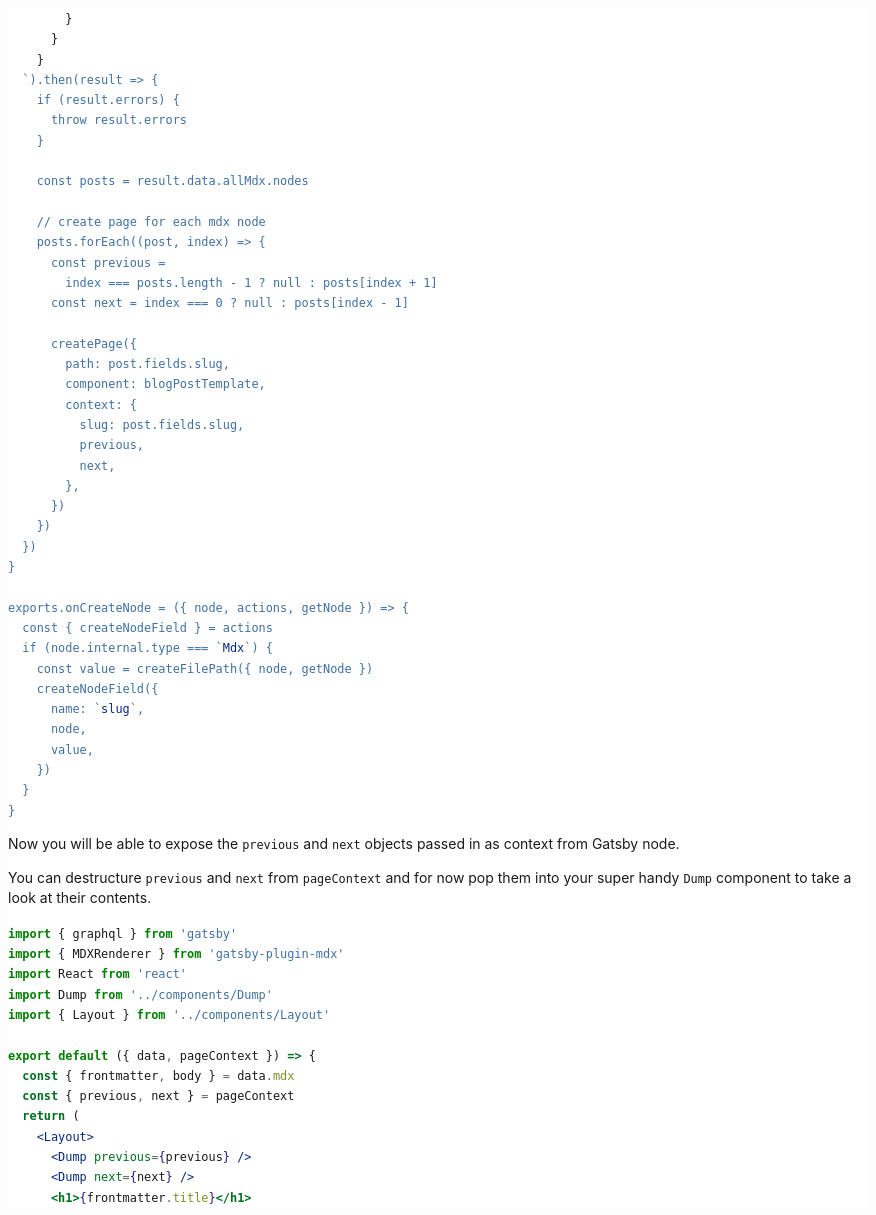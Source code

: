 ```js
        }
      }
    }
  `).then(result => {
    if (result.errors) {
      throw result.errors
    }

    const posts = result.data.allMdx.nodes

    // create page for each mdx node
    posts.forEach((post, index) => {
      const previous =
        index === posts.length - 1 ? null : posts[index + 1]
      const next = index === 0 ? null : posts[index - 1]

      createPage({
        path: post.fields.slug,
        component: blogPostTemplate,
        context: {
          slug: post.fields.slug,
          previous,
          next,
        },
      })
    })
  })
}

exports.onCreateNode = ({ node, actions, getNode }) => {
  const { createNodeField } = actions
  if (node.internal.type === `Mdx`) {
    const value = createFilePath({ node, getNode })
    createNodeField({
      name: `slug`,
      node,
      value,
    })
  }
}
```

Now you will be able to expose the `previous` and `next` objects
passed in as context from Gatsby node.

You can destructure `previous` and `next` from `pageContext` and for
now pop them into your super handy `Dump` component to take a look at
their contents.

```jsx
import { graphql } from 'gatsby'
import { MDXRenderer } from 'gatsby-plugin-mdx'
import React from 'react'
import Dump from '../components/Dump'
import { Layout } from '../components/Layout'

export default ({ data, pageContext }) => {
  const { frontmatter, body } = data.mdx
  const { previous, next } = pageContext
  return (
    <Layout>
      <Dump previous={previous} />
      <Dump next={next} />
      <h1>{frontmatter.title}</h1>
```

[ubuntu as well]: https://www.youtube.com/watch?v=eSAsdQuQ-1o
[codesandbox.io]: https://codesandbox.io
[layout components]: https://www.gatsbyjs.org/docs/layout-components/
[dump.js]: https://github.com/wesbos/dump
[react-live]: https://github.com/FormidableLabs/react-live
[chris biscardi]: https://twitter.com/chrisbiscardi
[github pr on seo]: https://github.com/gatsbyjs/gatsby/issues/14125
[lekoarts]: https://github.com/LekoArts
[lumen]: https://github.com/alxshelepenok/gatsby-starter-lumen
[draw a horse quincy tweet]: ./draw-a-horse-quincy-tweet.png
[twitter]: https://twitter.com/spences10
[ask me anything]: https://github.com/spences10/ama